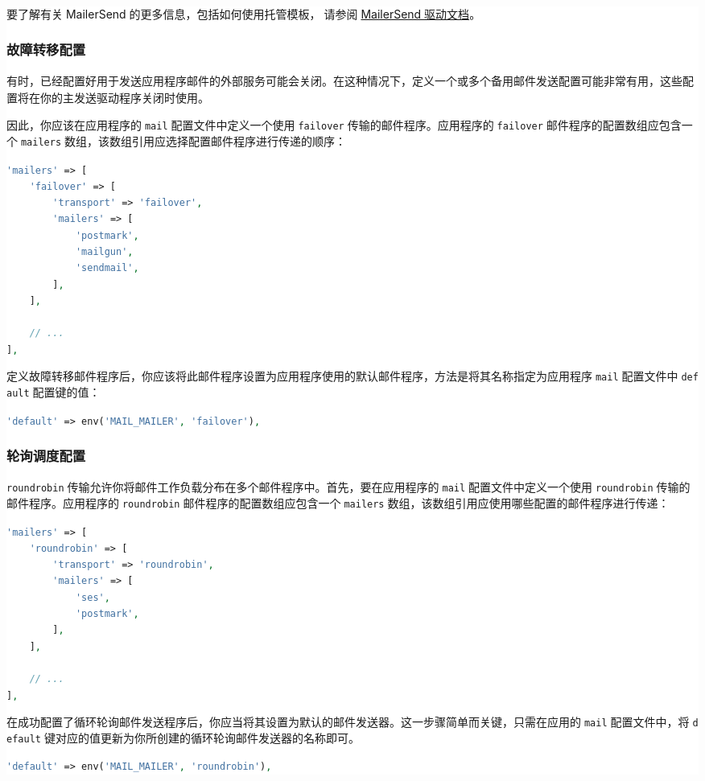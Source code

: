 要了解有关 MailerSend 的更多信息，包括如何使用托管模板， 请参阅 [MailerSend 驱动文档](https://github.com/mailersend/mailersend-laravel-driver#usage)。

### 故障转移配置

有时，已经配置好用于发送应用程序邮件的外部服务可能会关闭。在这种情况下，定义一个或多个备用邮件发送配置可能非常有用，这些配置将在你的主发送驱动程序关闭时使用。

因此，你应该在应用程序的 `mail` 配置文件中定义一个使用 `failover` 传输的邮件程序。应用程序的 `failover` 邮件程序的配置数组应包含一个 `mailers` 数组，该数组引用应选择配置邮件程序进行传递的顺序：

```php
'mailers' => [
    'failover' => [
        'transport' => 'failover',
        'mailers' => [
            'postmark',
            'mailgun',
            'sendmail',
        ],
    ],

    // ...
],
```

定义故障转移邮件程序后，你应该将此邮件程序设置为应用程序使用的默认邮件程序，方法是将其名称指定为应用程序 `mail` 配置文件中 `default` 配置键的值：

```php
'default' => env('MAIL_MAILER', 'failover'),
```

### 轮询调度配置

`roundrobin` 传输允许你将邮件工作负载分布在多个邮件程序中。首先，要在应用程序的 `mail` 配置文件中定义一个使用 `roundrobin` 传输的邮件程序。应用程序的 `roundrobin` 邮件程序的配置数组应包含一个 `mailers` 数组，该数组引用应使用哪些配置的邮件程序进行传递：

```php
'mailers' => [
    'roundrobin' => [
        'transport' => 'roundrobin',
        'mailers' => [
            'ses',
            'postmark',
        ],
    ],

    // ...
],
```

在成功配置了循环轮询邮件发送程序后，你应当将其设置为默认的邮件发送器。这一步骤简单而关键，只需在应用的 `mail` 配置文件中，将 `default` 键对应的值更新为你所创建的循环轮询邮件发送器的名称即可。

```php
'default' => env('MAIL_MAILER', 'roundrobin'),
```
